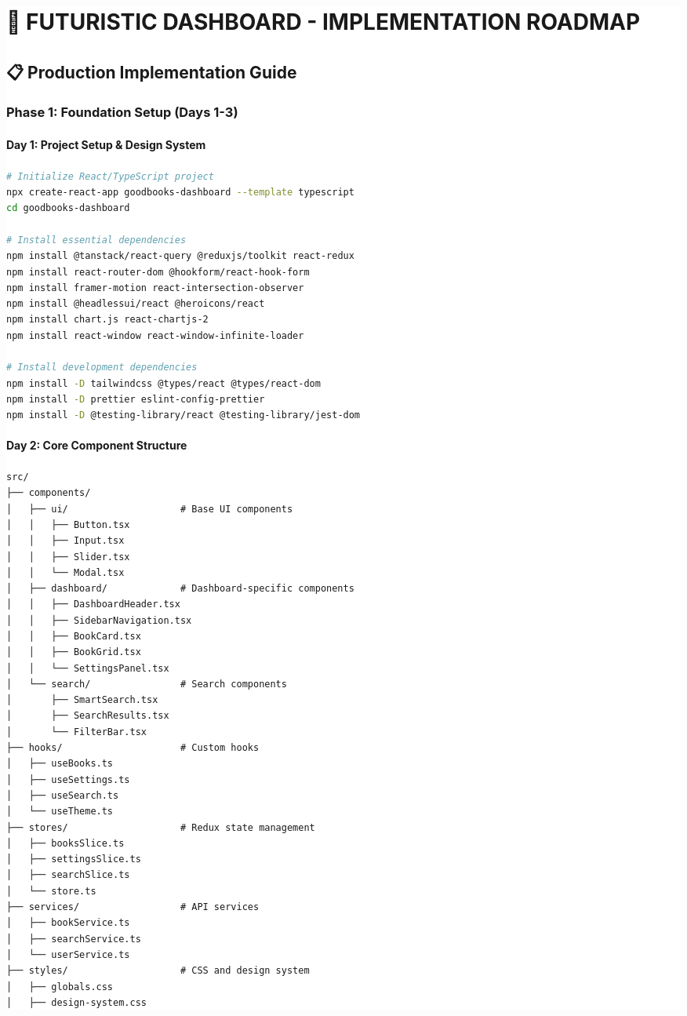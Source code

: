 # 🚀 **FUTURISTIC DASHBOARD - IMPLEMENTATION ROADMAP**

## 📋 **Production Implementation Guide**

### **Phase 1: Foundation Setup (Days 1-3)**

#### **Day 1: Project Setup & Design System**
```bash
# Initialize React/TypeScript project
npx create-react-app goodbooks-dashboard --template typescript
cd goodbooks-dashboard

# Install essential dependencies
npm install @tanstack/react-query @reduxjs/toolkit react-redux
npm install react-router-dom @hookform/react-hook-form
npm install framer-motion react-intersection-observer
npm install @headlessui/react @heroicons/react
npm install chart.js react-chartjs-2
npm install react-window react-window-infinite-loader

# Install development dependencies
npm install -D tailwindcss @types/react @types/react-dom
npm install -D prettier eslint-config-prettier
npm install -D @testing-library/react @testing-library/jest-dom
```

#### **Day 2: Core Component Structure**
```
src/
├── components/
│   ├── ui/                    # Base UI components
│   │   ├── Button.tsx
│   │   ├── Input.tsx
│   │   ├── Slider.tsx
│   │   └── Modal.tsx
│   ├── dashboard/             # Dashboard-specific components
│   │   ├── DashboardHeader.tsx
│   │   ├── SidebarNavigation.tsx
│   │   ├── BookCard.tsx
│   │   ├── BookGrid.tsx
│   │   └── SettingsPanel.tsx
│   └── search/                # Search components
│       ├── SmartSearch.tsx
│       ├── SearchResults.tsx
│       └── FilterBar.tsx
├── hooks/                     # Custom hooks
│   ├── useBooks.ts
│   ├── useSettings.ts
│   ├── useSearch.ts
│   └── useTheme.ts
├── stores/                    # Redux state management
│   ├── booksSlice.ts
│   ├── settingsSlice.ts
│   ├── searchSlice.ts
│   └── store.ts
├── services/                  # API services
│   ├── bookService.ts
│   ├── searchService.ts
│   └── userService.ts
├── styles/                    # CSS and design system
│   ├── globals.css
│   ├── design-system.css
```